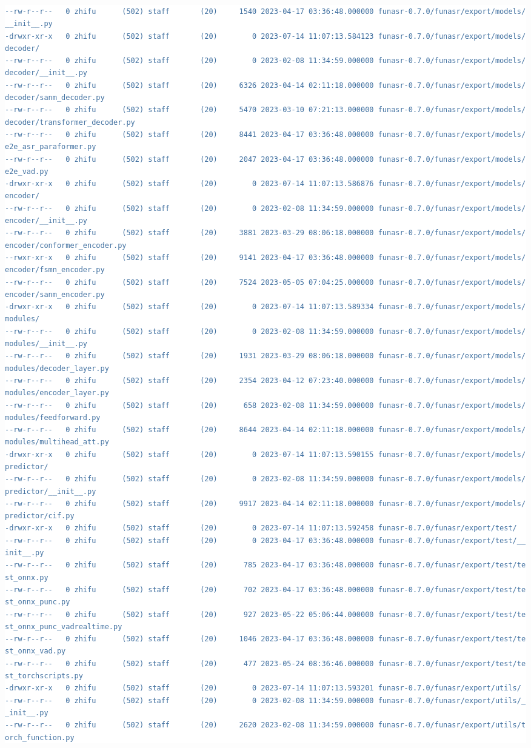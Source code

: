 ```diff
--rw-r--r--   0 zhifu      (502) staff       (20)     1540 2023-04-17 03:36:48.000000 funasr-0.7.0/funasr/export/models/__init__.py
-drwxr-xr-x   0 zhifu      (502) staff       (20)        0 2023-07-14 11:07:13.584123 funasr-0.7.0/funasr/export/models/decoder/
--rw-r--r--   0 zhifu      (502) staff       (20)        0 2023-02-08 11:34:59.000000 funasr-0.7.0/funasr/export/models/decoder/__init__.py
--rw-r--r--   0 zhifu      (502) staff       (20)     6326 2023-04-14 02:11:18.000000 funasr-0.7.0/funasr/export/models/decoder/sanm_decoder.py
--rw-r--r--   0 zhifu      (502) staff       (20)     5470 2023-03-10 07:21:13.000000 funasr-0.7.0/funasr/export/models/decoder/transformer_decoder.py
--rw-r--r--   0 zhifu      (502) staff       (20)     8441 2023-04-17 03:36:48.000000 funasr-0.7.0/funasr/export/models/e2e_asr_paraformer.py
--rw-r--r--   0 zhifu      (502) staff       (20)     2047 2023-04-17 03:36:48.000000 funasr-0.7.0/funasr/export/models/e2e_vad.py
-drwxr-xr-x   0 zhifu      (502) staff       (20)        0 2023-07-14 11:07:13.586876 funasr-0.7.0/funasr/export/models/encoder/
--rw-r--r--   0 zhifu      (502) staff       (20)        0 2023-02-08 11:34:59.000000 funasr-0.7.0/funasr/export/models/encoder/__init__.py
--rw-r--r--   0 zhifu      (502) staff       (20)     3881 2023-03-29 08:06:18.000000 funasr-0.7.0/funasr/export/models/encoder/conformer_encoder.py
--rwxr-xr-x   0 zhifu      (502) staff       (20)     9141 2023-04-17 03:36:48.000000 funasr-0.7.0/funasr/export/models/encoder/fsmn_encoder.py
--rw-r--r--   0 zhifu      (502) staff       (20)     7524 2023-05-05 07:04:25.000000 funasr-0.7.0/funasr/export/models/encoder/sanm_encoder.py
-drwxr-xr-x   0 zhifu      (502) staff       (20)        0 2023-07-14 11:07:13.589334 funasr-0.7.0/funasr/export/models/modules/
--rw-r--r--   0 zhifu      (502) staff       (20)        0 2023-02-08 11:34:59.000000 funasr-0.7.0/funasr/export/models/modules/__init__.py
--rw-r--r--   0 zhifu      (502) staff       (20)     1931 2023-03-29 08:06:18.000000 funasr-0.7.0/funasr/export/models/modules/decoder_layer.py
--rw-r--r--   0 zhifu      (502) staff       (20)     2354 2023-04-12 07:23:40.000000 funasr-0.7.0/funasr/export/models/modules/encoder_layer.py
--rw-r--r--   0 zhifu      (502) staff       (20)      658 2023-02-08 11:34:59.000000 funasr-0.7.0/funasr/export/models/modules/feedforward.py
--rw-r--r--   0 zhifu      (502) staff       (20)     8644 2023-04-14 02:11:18.000000 funasr-0.7.0/funasr/export/models/modules/multihead_att.py
-drwxr-xr-x   0 zhifu      (502) staff       (20)        0 2023-07-14 11:07:13.590155 funasr-0.7.0/funasr/export/models/predictor/
--rw-r--r--   0 zhifu      (502) staff       (20)        0 2023-02-08 11:34:59.000000 funasr-0.7.0/funasr/export/models/predictor/__init__.py
--rw-r--r--   0 zhifu      (502) staff       (20)     9917 2023-04-14 02:11:18.000000 funasr-0.7.0/funasr/export/models/predictor/cif.py
-drwxr-xr-x   0 zhifu      (502) staff       (20)        0 2023-07-14 11:07:13.592458 funasr-0.7.0/funasr/export/test/
--rw-r--r--   0 zhifu      (502) staff       (20)        0 2023-04-17 03:36:48.000000 funasr-0.7.0/funasr/export/test/__init__.py
--rw-r--r--   0 zhifu      (502) staff       (20)      785 2023-04-17 03:36:48.000000 funasr-0.7.0/funasr/export/test/test_onnx.py
--rw-r--r--   0 zhifu      (502) staff       (20)      702 2023-04-17 03:36:48.000000 funasr-0.7.0/funasr/export/test/test_onnx_punc.py
--rw-r--r--   0 zhifu      (502) staff       (20)      927 2023-05-22 05:06:44.000000 funasr-0.7.0/funasr/export/test/test_onnx_punc_vadrealtime.py
--rw-r--r--   0 zhifu      (502) staff       (20)     1046 2023-04-17 03:36:48.000000 funasr-0.7.0/funasr/export/test/test_onnx_vad.py
--rw-r--r--   0 zhifu      (502) staff       (20)      477 2023-05-24 08:36:46.000000 funasr-0.7.0/funasr/export/test/test_torchscripts.py
-drwxr-xr-x   0 zhifu      (502) staff       (20)        0 2023-07-14 11:07:13.593201 funasr-0.7.0/funasr/export/utils/
--rw-r--r--   0 zhifu      (502) staff       (20)        0 2023-02-08 11:34:59.000000 funasr-0.7.0/funasr/export/utils/__init__.py
--rw-r--r--   0 zhifu      (502) staff       (20)     2620 2023-02-08 11:34:59.000000 funasr-0.7.0/funasr/export/utils/torch_function.py
```